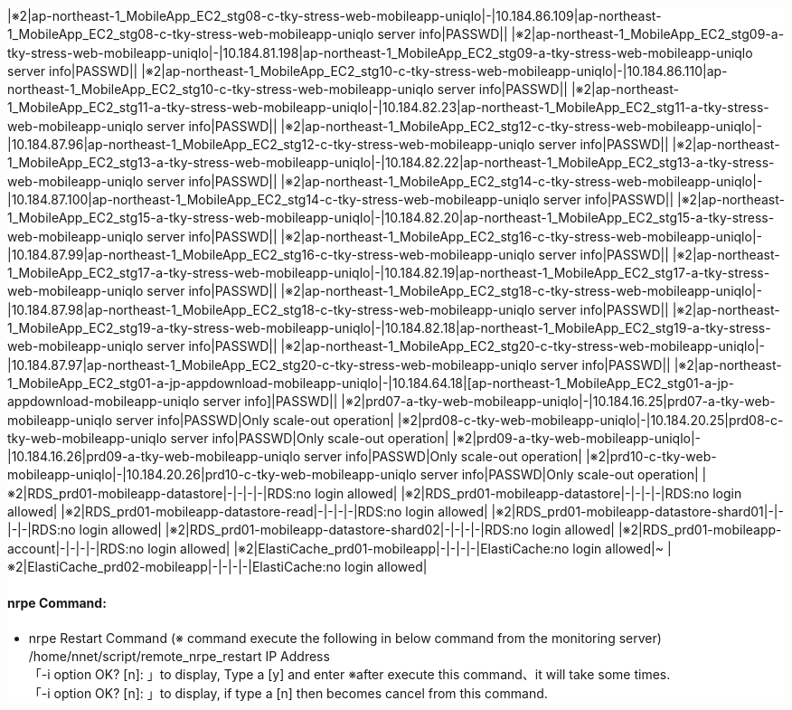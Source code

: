 |※2|ap-northeast-1_MobileApp_EC2_stg08-c-tky-stress-web-mobileapp-uniqlo|-|10.184.86.109|ap-northeast-1_MobileApp_EC2_stg08-c-tky-stress-web-mobileapp-uniqlo server info|PASSWD||
|※2|ap-northeast-1_MobileApp_EC2_stg09-a-tky-stress-web-mobileapp-uniqlo|-|10.184.81.198|ap-northeast-1_MobileApp_EC2_stg09-a-tky-stress-web-mobileapp-uniqlo server info|PASSWD||
|※2|ap-northeast-1_MobileApp_EC2_stg10-c-tky-stress-web-mobileapp-uniqlo|-|10.184.86.110|ap-northeast-1_MobileApp_EC2_stg10-c-tky-stress-web-mobileapp-uniqlo server info|PASSWD||
|※2|ap-northeast-1_MobileApp_EC2_stg11-a-tky-stress-web-mobileapp-uniqlo|-|10.184.82.23|ap-northeast-1_MobileApp_EC2_stg11-a-tky-stress-web-mobileapp-uniqlo server info|PASSWD||
|※2|ap-northeast-1_MobileApp_EC2_stg12-c-tky-stress-web-mobileapp-uniqlo|-|10.184.87.96|ap-northeast-1_MobileApp_EC2_stg12-c-tky-stress-web-mobileapp-uniqlo server info|PASSWD||
|※2|ap-northeast-1_MobileApp_EC2_stg13-a-tky-stress-web-mobileapp-uniqlo|-|10.184.82.22|ap-northeast-1_MobileApp_EC2_stg13-a-tky-stress-web-mobileapp-uniqlo server info|PASSWD||
|※2|ap-northeast-1_MobileApp_EC2_stg14-c-tky-stress-web-mobileapp-uniqlo|-|10.184.87.100|ap-northeast-1_MobileApp_EC2_stg14-c-tky-stress-web-mobileapp-uniqlo server info|PASSWD||
|※2|ap-northeast-1_MobileApp_EC2_stg15-a-tky-stress-web-mobileapp-uniqlo|-|10.184.82.20|ap-northeast-1_MobileApp_EC2_stg15-a-tky-stress-web-mobileapp-uniqlo server info|PASSWD||
|※2|ap-northeast-1_MobileApp_EC2_stg16-c-tky-stress-web-mobileapp-uniqlo|-|10.184.87.99|ap-northeast-1_MobileApp_EC2_stg16-c-tky-stress-web-mobileapp-uniqlo server info|PASSWD||
|※2|ap-northeast-1_MobileApp_EC2_stg17-a-tky-stress-web-mobileapp-uniqlo|-|10.184.82.19|ap-northeast-1_MobileApp_EC2_stg17-a-tky-stress-web-mobileapp-uniqlo server info|PASSWD||
|※2|ap-northeast-1_MobileApp_EC2_stg18-c-tky-stress-web-mobileapp-uniqlo|-|10.184.87.98|ap-northeast-1_MobileApp_EC2_stg18-c-tky-stress-web-mobileapp-uniqlo server info|PASSWD||
|※2|ap-northeast-1_MobileApp_EC2_stg19-a-tky-stress-web-mobileapp-uniqlo|-|10.184.82.18|ap-northeast-1_MobileApp_EC2_stg19-a-tky-stress-web-mobileapp-uniqlo server info|PASSWD||
|※2|ap-northeast-1_MobileApp_EC2_stg20-c-tky-stress-web-mobileapp-uniqlo|-|10.184.87.97|ap-northeast-1_MobileApp_EC2_stg20-c-tky-stress-web-mobileapp-uniqlo server info|PASSWD||
|※2|ap-northeast-1_MobileApp_EC2_stg01-a-jp-appdownload-mobileapp-uniqlo|-|10.184.64.18|[ap-northeast-1_MobileApp_EC2_stg01-a-jp-appdownload-mobileapp-uniqlo server info]|PASSWD||
|※2|prd07-a-tky-web-mobileapp-uniqlo|-|10.184.16.25|prd07-a-tky-web-mobileapp-uniqlo server info|PASSWD|Only scale-out operation|
|※2|prd08-c-tky-web-mobileapp-uniqlo|-|10.184.20.25|prd08-c-tky-web-mobileapp-uniqlo server info|PASSWD|Only scale-out operation|
|※2|prd09-a-tky-web-mobileapp-uniqlo|-|10.184.16.26|prd09-a-tky-web-mobileapp-uniqlo server info|PASSWD|Only scale-out operation|
|※2|prd10-c-tky-web-mobileapp-uniqlo|-|10.184.20.26|prd10-c-tky-web-mobileapp-uniqlo server info|PASSWD|Only scale-out operation|
|※2|RDS_prd01-mobileapp-datastore|-|-|-|-|RDS:no login allowed|
|※2|RDS_prd01-mobileapp-datastore|-|-|-|-|RDS:no login allowed|
|※2|RDS_prd01-mobileapp-datastore-read|-|-|-|-|RDS:no login allowed|
|※2|RDS_prd01-mobileapp-datastore-shard01|-|-|-|-|RDS:no login allowed|
|※2|RDS_prd01-mobileapp-datastore-shard02|-|-|-|-|RDS:no login allowed|
|※2|RDS_prd01-mobileapp-account|-|-|-|-|RDS:no login allowed|
|※2|ElastiCache_prd01-mobileapp|-|-|-|-|ElastiCache:no login allowed|~
|※2|ElastiCache_prd02-mobileapp|-|-|-|-|ElastiCache:no login allowed|

#### nrpe Command:

* nrpe Restart Command (※ command execute the following in below command from the monitoring server)
  /home/nnet/script/remote_nrpe_restart IP Address<br>
    「-i option OK? [n]: 」to display, Type a [y] and enter ※after execute this command、it will take some times.<br>
    「-i option OK? [n]: 」to display, if type a [n] then becomes cancel from this command.

